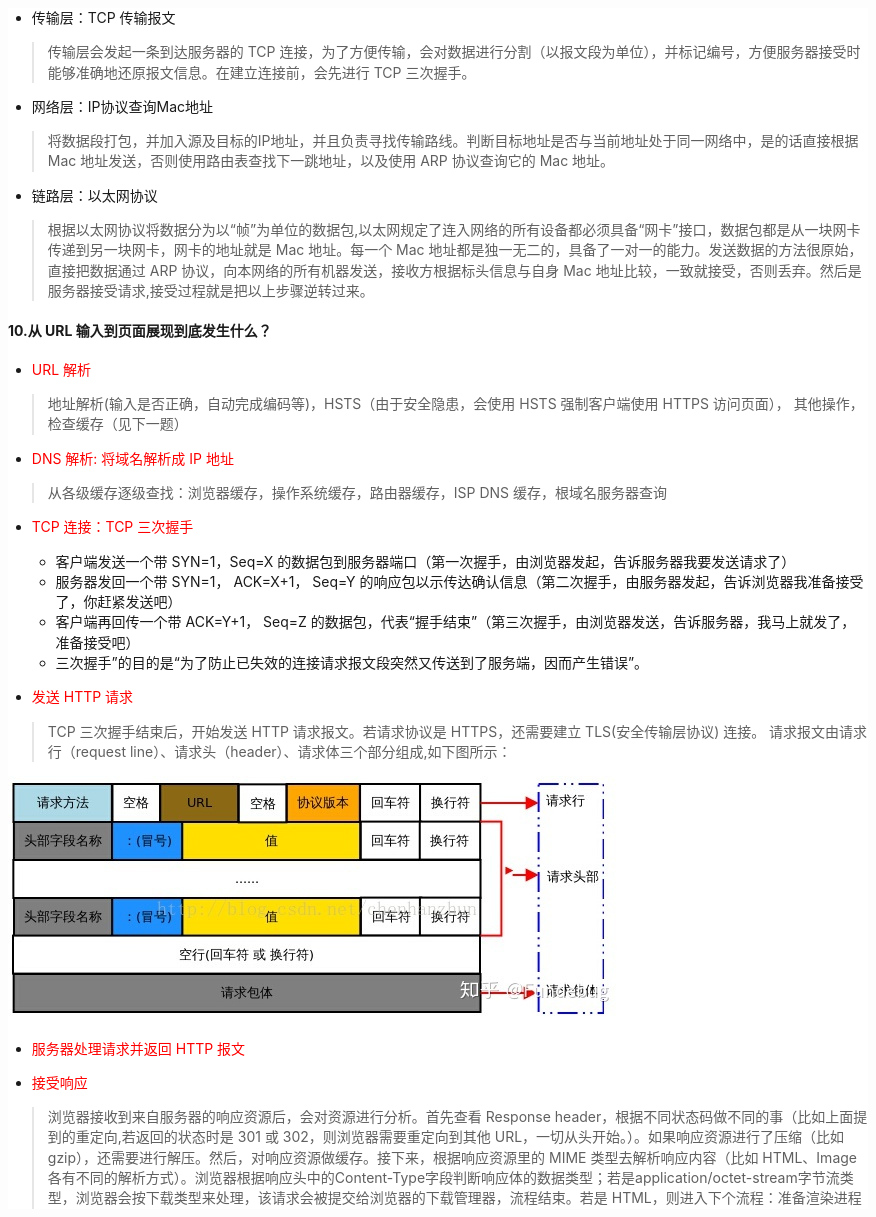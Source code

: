 * 传输层：TCP 传输报文

> 传输层会发起一条到达服务器的 TCP 连接，为了方便传输，会对数据进行分割（以报文段为单位），并标记编号，方便服务器接受时能够准确地还原报文信息。在建立连接前，会先进行 TCP 三次握手。

* 网络层：IP协议查询Mac地址

> 将数据段打包，并加入源及目标的IP地址，并且负责寻找传输路线。判断目标地址是否与当前地址处于同一网络中，是的话直接根据 Mac 地址发送，否则使用路由表查找下一跳地址，以及使用 ARP 协议查询它的 Mac 地址。

* 链路层：以太网协议

> 根据以太网协议将数据分为以“帧”为单位的数据包,以太网规定了连入网络的所有设备都必须具备“网卡”接口，数据包都是从一块网卡传递到另一块网卡，网卡的地址就是 Mac 地址。每一个 Mac 地址都是独一无二的，具备了一对一的能力。发送数据的方法很原始，直接把数据通过 ARP 协议，向本网络的所有机器发送，接收方根据标头信息与自身 Mac 地址比较，一致就接受，否则丢弃。然后是服务器接受请求,接受过程就是把以上步骤逆转过来。

#### 10.从 URL 输入到页面展现到底发生什么？

* <font color=red>URL 解析</font>

> 地址解析(输入是否正确，自动完成编码等)，HSTS（由于安全隐患，会使用 HSTS 强制客户端使用 HTTPS 访问页面），
> 其他操作，检查缓存（见下一题）

* <font color=red>DNS 解析: 将域名解析成 IP 地址</font>

> 从各级缓存逐级查找：浏览器缓存，操作系统缓存，路由器缓存，ISP DNS 缓存，根域名服务器查询

* <font color=red>TCP 连接：TCP 三次握手</font>
  * 客户端发送一个带 SYN=1，Seq=X 的数据包到服务器端口（第一次握手，由浏览器发起，告诉服务器我要发送请求了）
  * 服务器发回一个带 SYN=1， ACK=X+1， Seq=Y 的响应包以示传达确认信息（第二次握手，由服务器发起，告诉浏览器我准备接受了，你赶紧发送吧）
  * 客户端再回传一个带 ACK=Y+1， Seq=Z 的数据包，代表“握手结束”（第三次握手，由浏览器发送，告诉服务器，我马上就发了，准备接受吧）
  * 三次握手”的目的是“为了防止已失效的连接请求报文段突然又传送到了服务端，因而产生错误”。

* <font color=red>发送 HTTP 请求</font>

> TCP 三次握手结束后，开始发送 HTTP 请求报文。若请求协议是 HTTPS，还需要建立 TLS(安全传输层协议) 连接。
> 请求报文由请求行（request line）、请求头（header）、请求体三个部分组成,如下图所示：

![](../media/http_requestB.jpg)

* <font color=red>服务器处理请求并返回 HTTP 报文</font>

* <font color=red>接受响应</font>

> 浏览器接收到来自服务器的响应资源后，会对资源进行分析。首先查看 Response header，根据不同状态码做不同的事（比如上面提到的重定向,若返回的状态时是 301 或 302，则浏览器需要重定向到其他 URL，一切从头开始。）。如果响应资源进行了压缩（比如 gzip），还需要进行解压。然后，对响应资源做缓存。接下来，根据响应资源里的 MIME 类型去解析响应内容（比如 HTML、Image各有不同的解析方式）。浏览器根据响应头中的Content-Type字段判断响应体的数据类型；若是application/octet-stream字节流类型，浏览器会按下载类型来处理，该请求会被提交给浏览器的下载管理器，流程结束。若是 HTML，则进入下个流程：准备渲染进程
